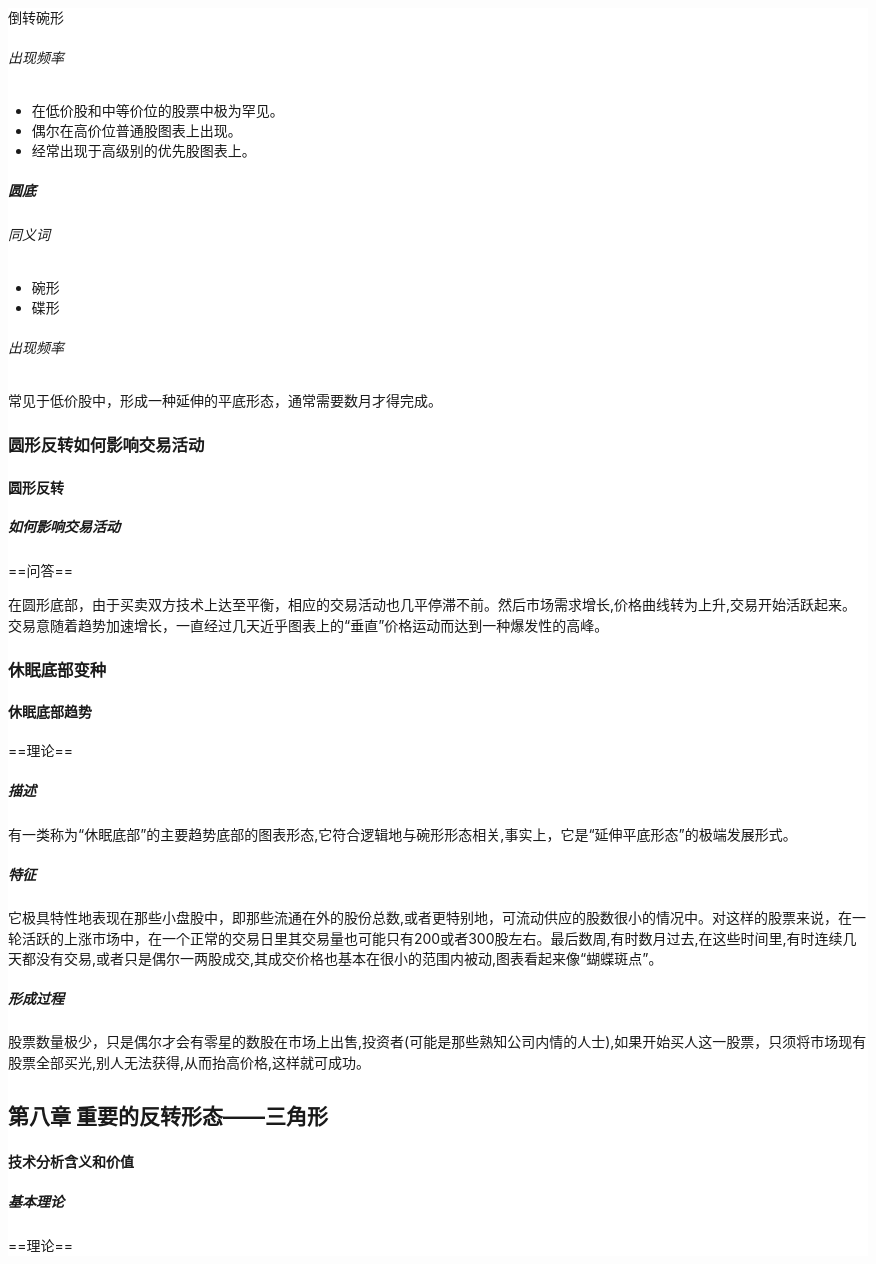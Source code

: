 倒转碗形

###### 出现频率

- 在低价股和中等价位的股票中极为罕见。
- 偶尔在高价位普通股图表上出现。
- 经常出现于高级别的优先股图表上。

##### 圆底

###### 同义词

- 碗形
- 碟形

###### 出现频率

常见于低价股中，形成一种延伸的平底形态，通常需要数月才得完成。

### 圆形反转如何影响交易活动

#### 圆形反转
##### 如何影响交易活动

==问答==

在圆形底部，由于买卖双方技术上达至平衡，相应的交易活动也几平停滞不前。然后市场需求增长,价格曲线转为上升,交易开始活跃起来。交易意随着趋势加速增长，一直经过几天近乎图表上的“垂直”价格运动而达到一种爆发性的高峰。

### 休眠底部变种

#### 休眠底部趋势

==理论==

##### 描述

有一类称为“休眠底部”的主要趋势底部的图表形态,它符合逻辑地与碗形形态相关,事实上，它是“延伸平底形态”的极端发展形式。

##### 特征

它极具特性地表现在那些小盘股中，即那些流通在外的股份总数,或者更特别地，可流动供应的股数很小的情况中。对这样的股票来说，在一轮活跃的上涨市场中，在一个正常的交易日里其交易量也可能只有200或者300股左右。最后数周,有时数月过去,在这些时间里,有时连续几天都没有交易,或者只是偶尔一两股成交,其成交价格也基本在很小的范围内被动,图表看起来像“蝴蝶斑点”。

##### 形成过程

股票数量极少，只是偶尔才会有零星的数股在市场上出售,投资者(可能是那些熟知公司内情的人士),如果开始买人这一股票，只须将市场现有股票全部买光,别人无法获得,从而抬高价格,这样就可成功。


## 第八章 重要的反转形态——三角形

#### 技术分析含义和价值
##### 基本理论

==理论==
